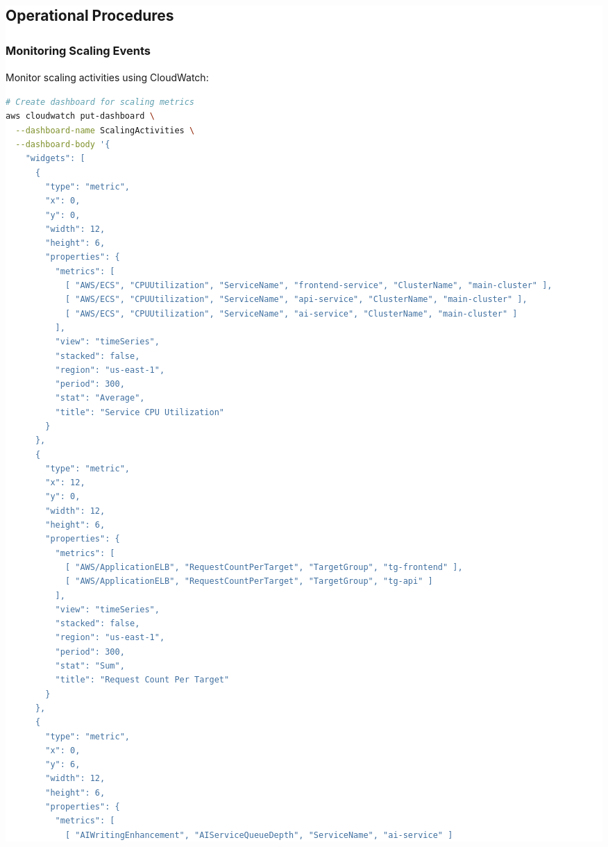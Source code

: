 ## Operational Procedures

### Monitoring Scaling Events

Monitor scaling activities using CloudWatch:

```bash
# Create dashboard for scaling metrics
aws cloudwatch put-dashboard \
  --dashboard-name ScalingActivities \
  --dashboard-body '{
    "widgets": [
      {
        "type": "metric",
        "x": 0,
        "y": 0,
        "width": 12,
        "height": 6,
        "properties": {
          "metrics": [
            [ "AWS/ECS", "CPUUtilization", "ServiceName", "frontend-service", "ClusterName", "main-cluster" ],
            [ "AWS/ECS", "CPUUtilization", "ServiceName", "api-service", "ClusterName", "main-cluster" ],
            [ "AWS/ECS", "CPUUtilization", "ServiceName", "ai-service", "ClusterName", "main-cluster" ]
          ],
          "view": "timeSeries",
          "stacked": false,
          "region": "us-east-1",
          "period": 300,
          "stat": "Average",
          "title": "Service CPU Utilization"
        }
      },
      {
        "type": "metric",
        "x": 12,
        "y": 0,
        "width": 12,
        "height": 6,
        "properties": {
          "metrics": [
            [ "AWS/ApplicationELB", "RequestCountPerTarget", "TargetGroup", "tg-frontend" ],
            [ "AWS/ApplicationELB", "RequestCountPerTarget", "TargetGroup", "tg-api" ]
          ],
          "view": "timeSeries",
          "stacked": false,
          "region": "us-east-1",
          "period": 300,
          "stat": "Sum",
          "title": "Request Count Per Target"
        }
      },
      {
        "type": "metric",
        "x": 0,
        "y": 6,
        "width": 12,
        "height": 6,
        "properties": {
          "metrics": [
            [ "AIWritingEnhancement", "AIServiceQueueDepth", "ServiceName", "ai-service" ]
```